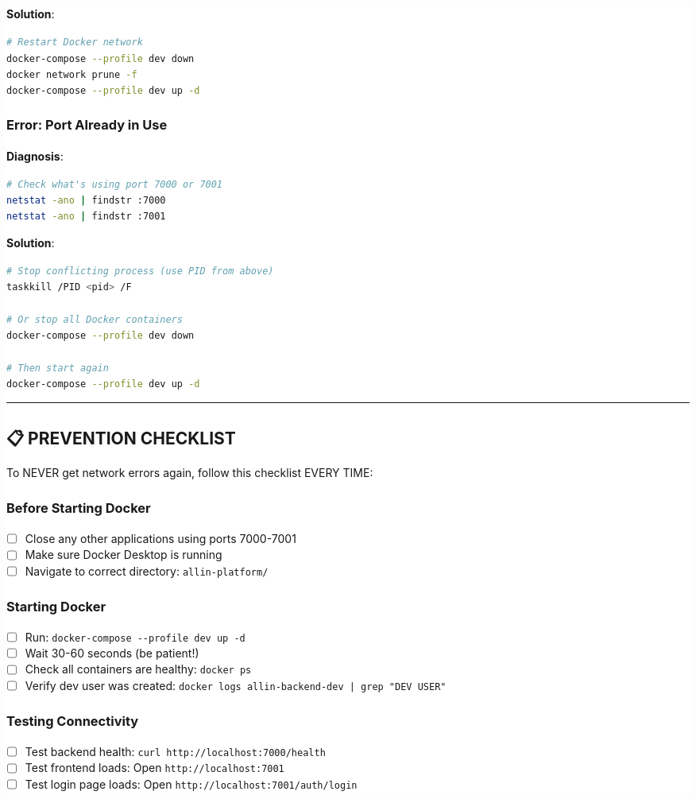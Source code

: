 **Solution**:
```bash
# Restart Docker network
docker-compose --profile dev down
docker network prune -f
docker-compose --profile dev up -d
```

### Error: Port Already in Use

**Diagnosis**:
```bash
# Check what's using port 7000 or 7001
netstat -ano | findstr :7000
netstat -ano | findstr :7001
```

**Solution**:
```bash
# Stop conflicting process (use PID from above)
taskkill /PID <pid> /F

# Or stop all Docker containers
docker-compose --profile dev down

# Then start again
docker-compose --profile dev up -d
```

---

## 📋 PREVENTION CHECKLIST

To NEVER get network errors again, follow this checklist EVERY TIME:

### Before Starting Docker

- [ ] Close any other applications using ports 7000-7001
- [ ] Make sure Docker Desktop is running
- [ ] Navigate to correct directory: `allin-platform/`

### Starting Docker

- [ ] Run: `docker-compose --profile dev up -d`
- [ ] Wait 30-60 seconds (be patient!)
- [ ] Check all containers are healthy: `docker ps`
- [ ] Verify dev user was created: `docker logs allin-backend-dev | grep "DEV USER"`

### Testing Connectivity

- [ ] Test backend health: `curl http://localhost:7000/health`
- [ ] Test frontend loads: Open `http://localhost:7001`
- [ ] Test login page loads: Open `http://localhost:7001/auth/login`
